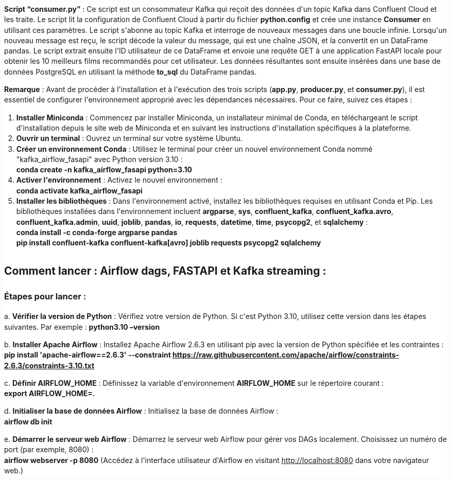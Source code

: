 **Script “consumer.py”** : Ce script est un consommateur Kafka qui reçoit des données d'un topic Kafka dans Confluent Cloud et les traite. Le script lit la configuration de Confluent Cloud à partir du fichier **python.config** et crée une instance **Consumer** en utilisant ces paramètres. Le script s'abonne au topic Kafka et interroge de nouveaux messages dans une boucle infinie. Lorsqu'un nouveau message est reçu, le script décode la valeur du message, qui est une chaîne JSON, et la convertit en un DataFrame pandas. Le script extrait ensuite l'ID utilisateur de ce DataFrame et envoie une requête GET à une application FastAPI locale pour obtenir les 10 meilleurs films recommandés pour cet utilisateur. Les données résultantes sont ensuite insérées dans une base de données PostgreSQL en utilisant la méthode **to_sql** du DataFrame pandas.

**Remarque** : Avant de procéder à l'installation et à l'exécution des trois scripts (**app.py**, **producer.py**, et **consumer.py**), il est essentiel de configurer l'environnement approprié avec les dépendances nécessaires. Pour ce faire, suivez ces étapes :
1. **Installer Miniconda** : Commencez par installer Miniconda, un installateur minimal de Conda, en téléchargeant le script d'installation depuis le site web de Miniconda et en suivant les instructions d'installation spécifiques à la plateforme.
2. **Ouvrir un terminal** : Ouvrez un terminal sur votre système Ubuntu.
3. **Créer un environnement Conda** : Utilisez le terminal pour créer un nouvel environnement Conda nommé "kafka_airflow_fasapi" avec Python version 3.10 :  
**conda create -n kafka_airflow_fasapi python=3.10**
4. **Activer l'environnement** : Activez le nouvel environnement :  
**conda activate kafka_airflow_fasapi**
5. **Installer les bibliothèques** : Dans l'environnement activé, installez les bibliothèques requises en utilisant Conda et Pip. Les bibliothèques installées dans l'environnement incluent **argparse**, **sys**, **confluent_kafka**, **confluent_kafka.avro**, **confluent_kafka.admin**, **uuid**, **joblib**, **pandas**, **io**, **requests**, **datetime**, **time**, **psycopg2**, et **sqlalchemy** :  
**conda install -c conda-forge argparse pandas  
pip install confluent-kafka confluent-kafka[avro] joblib requests psycopg2 sqlalchemy**

## Comment lancer : Airflow dags, FASTAPI et Kafka streaming :

### Étapes pour lancer :

a. **Vérifier la version de Python** : Vérifiez votre version de Python. Si c'est Python 3.10, utilisez cette version dans les étapes suivantes. Par exemple : **python3.10 –version**

b. **Installer Apache Airflow** : Installez Apache Airflow 2.6.3 en utilisant pip avec la version de Python spécifiée et les contraintes :  
**pip install 'apache-airflow==2.6.3' --constraint https://raw.githubusercontent.com/apache/airflow/constraints-2.6.3/constraints-3.10.txt**

c. **Définir AIRFLOW_HOME** : Définissez la variable d'environnement **AIRFLOW_HOME** sur le répertoire courant :  
**export AIRFLOW_HOME=.**

d. **Initialiser la base de données Airflow** : Initialisez la base de données Airflow :  
**airflow db init**

e. **Démarrer le serveur web Airflow** : Démarrez le serveur web Airflow pour gérer vos DAGs localement. Choisissez un numéro de port (par exemple, 8080) :  
**airflow webserver -p 8080** (Accédez à l'interface utilisateur d'Airflow en visitant [http://localhost:8080](http://localhost:8080) dans votre navigateur web.)
